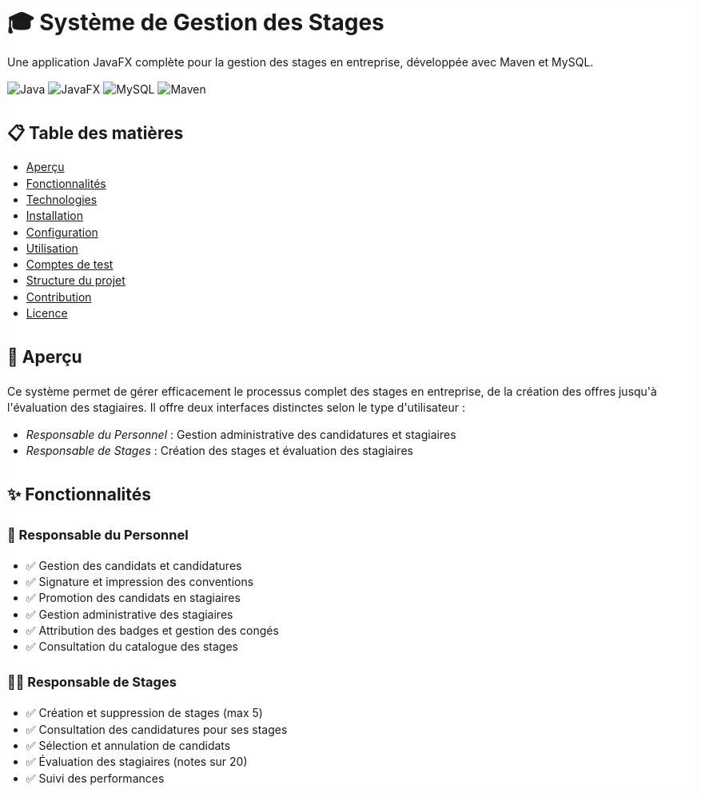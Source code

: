 # 🎓 Système de Gestion des Stages

Une application JavaFX complète pour la gestion des stages en entreprise, développée avec Maven et MySQL.

![Java](https://img.shields.io/badge/Java-17-orange)
![JavaFX](https://img.shields.io/badge/JavaFX-21-blue)
![MySQL](https://img.shields.io/badge/MySQL-8.0-blue)
![Maven](https://img.shields.io/badge/Maven-3.6+-green)

## 📋 Table des matières

- [Aperçu](#aperçu)
- [Fonctionnalités](#fonctionnalités)
- [Technologies](#technologies)
- [Installation](#installation)
- [Configuration](#configuration)
- [Utilisation](#utilisation)
- [Comptes de test](#comptes-de-test)
- [Structure du projet](#structure-du-projet)
- [Contribution](#contribution)
- [Licence](#licence)

## 🎯 Aperçu

Ce système permet de gérer efficacement le processus complet des stages en entreprise, de la création des offres jusqu'à l'évaluation des stagiaires. Il offre deux interfaces distinctes selon le type d'utilisateur :

- *Responsable du Personnel* : Gestion administrative des candidatures et stagiaires
- *Responsable de Stages* : Création des stages et évaluation des stagiaires

## ✨ Fonctionnalités

### 👤 Responsable du Personnel
- ✅ Gestion des candidats et candidatures
- ✅ Signature et impression des conventions
- ✅ Promotion des candidats en stagiaires
- ✅ Gestion administrative des stagiaires
- ✅ Attribution des badges et gestion des congés
- ✅ Consultation du catalogue des stages

### 👨‍💼 Responsable de Stages
- ✅ Création et suppression de stages (max 5)
- ✅ Consultation des candidatures pour ses stages
- ✅ Sélection et annulation de candidats
- ✅ Évaluation des stagiaires (notes sur 20)
- ✅ Suivi des performances
